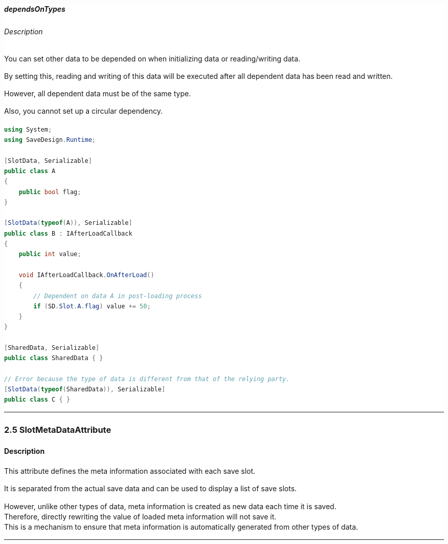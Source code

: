 ##### dependsOnTypes

###### Description

You can set other data to be depended on when initializing data or reading/writing data.

By setting this, reading and writing of this data will be executed after all dependent data has been read and written.

However, all dependent data must be of the same type.

Also, you cannot set up a circular dependency.

```csharp
using System;
using SaveDesign.Runtime;

[SlotData, Serializable]
public class A
{
    public bool flag;
}

[SlotData(typeof(A)), Serializable]
public class B : IAfterLoadCallback
{
    public int value;

    void IAfterLoadCallback.OnAfterLoad()
    {
        // Dependent on data A in post-loading process
        if (SD.Slot.A.flag) value += 50;
    }
}

[SharedData, Serializable]
public class SharedData { }

// Error because the type of data is different from that of the relying party.
[SlotData(typeof(SharedData)), Serializable]
public class C { }
```

---

### 2.5 SlotMetaDataAttribute

#### Description

This attribute defines the meta information associated with each save slot.

It is separated from the actual save data and can be used to display a list of save slots.

However, unlike other types of data, meta information is created as new data each time it is saved.  
Therefore, directly rewriting the value of loaded meta information will not save it.  
This is a mechanism to ensure that meta information is automatically generated from other types of data.

---